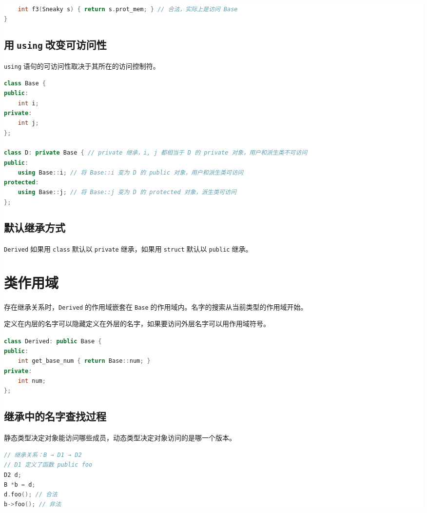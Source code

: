 ``` cpp
    int f3(Sneaky s) { return s.prot_mem; } // 合法，实际上是访问 Base
}
```

## 用 `using` 改变可访问性

`using` 语句的可访问性取决于其所在的访问控制符。

``` cpp
class Base {
public:
    int i;
private:
    int j;
};

class D: private Base { // private 继承，i, j 都相当于 D 的 private 对象，用户和派生类不可访问
public:
    using Base::i; // 将 Base::i 变为 D 的 public 对象，用户和派生类可访问
protected:
    using Base::j; // 将 Base::j 变为 D 的 protected 对象，派生类可访问
};
```

## 默认继承方式

`Derived` 如果用 `class` 默认以 `private` 继承，如果用 `struct` 默认以 `public` 继承。

# 类作用域

存在继承关系时，`Derived` 的作用域嵌套在 `Base` 的作用域内。名字的搜索从当前类型的作用域开始。

定义在内层的名字可以隐藏定义在外层的名字，如果要访问外层名字可以用作用域符号。

``` cpp
class Derived: public Base {
public:
    int get_base_num { return Base::num; }
private:
    int num;
};
```

## 继承中的名字查找过程

静态类型决定对象能访问哪些成员，动态类型决定对象访问的是哪一个版本。

``` cpp
// 继承关系：B → D1 → D2
// D1 定义了函数 public foo
D2 d;
B *b = d;
d.foo(); // 合法
b->foo(); // 非法
```

